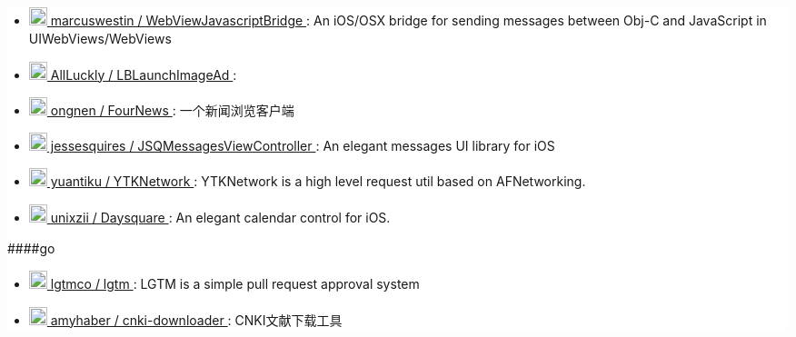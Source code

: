 * <img src='https://avatars1.githubusercontent.com/u/131967?v=3&s=40' height='20' width='20'>[
      marcuswestin
      /
      WebViewJavascriptBridge
](https://github.com/marcuswestin/WebViewJavascriptBridge): 
      An iOS/OSX bridge for sending messages between Obj-C and JavaScript in UIWebViews/WebViews
    
* <img src='https://avatars0.githubusercontent.com/u/10387295?v=3&s=40' height='20' width='20'>[
      AllLuckly
      /
      LBLaunchImageAd
](https://github.com/AllLuckly/LBLaunchImageAd): 
* <img src='https://avatars1.githubusercontent.com/u/17792310?v=3&s=40' height='20' width='20'>[
      ongnen
      /
      FourNews
](https://github.com/ongnen/FourNews): 
      一个新闻浏览客户端
    
* <img src='https://avatars1.githubusercontent.com/u/2301114?v=3&s=40' height='20' width='20'>[
      jessesquires
      /
      JSQMessagesViewController
](https://github.com/jessesquires/JSQMessagesViewController): 
      An elegant messages UI library for iOS
    
* <img src='https://avatars2.githubusercontent.com/u/1456741?v=3&s=40' height='20' width='20'>[
      yuantiku
      /
      YTKNetwork
](https://github.com/yuantiku/YTKNetwork): 
      YTKNetwork is a high level request util based on AFNetworking.
    
* <img src='https://avatars2.githubusercontent.com/u/3109144?v=3&s=40' height='20' width='20'>[
      unixzii
      /
      Daysquare
](https://github.com/unixzii/Daysquare): 
      An elegant calendar control for iOS.
    

####go
* <img src='https://avatars0.githubusercontent.com/u/817538?v=3&s=40' height='20' width='20'>[
      lgtmco
      /
      lgtm
](https://github.com/lgtmco/lgtm): 
      LGTM is a simple pull request approval system
    
* <img src='https://avatars0.githubusercontent.com/u/2561855?v=3&s=40' height='20' width='20'>[
      amyhaber
      /
      cnki-downloader
](https://github.com/amyhaber/cnki-downloader): 
      CNKI文献下载工具
    